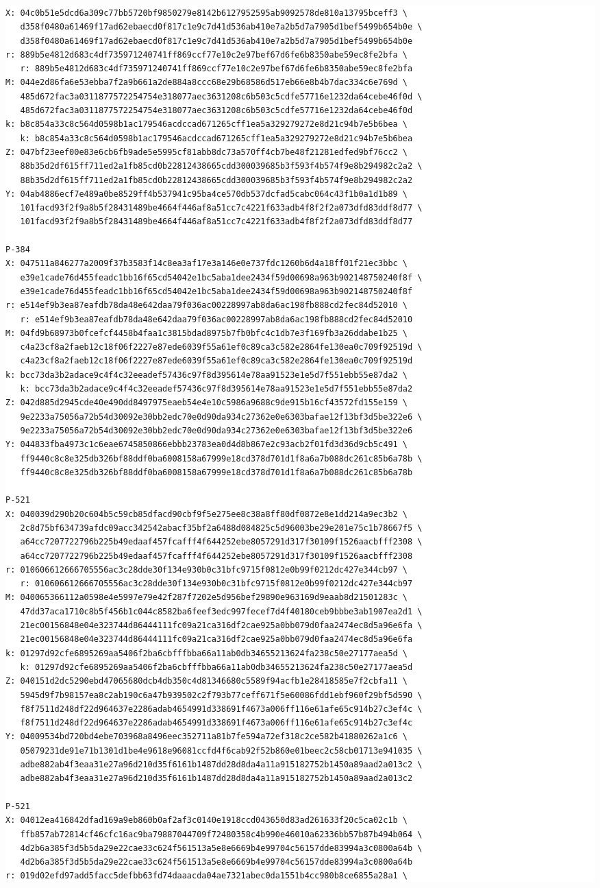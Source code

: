 ~~~
X: 04c0b51e5dcd6a309c77bb5720bf9850279e8142b6127952595ab9092578de810a13795bceff3 \
   d358f0480a61469f17ad62ebaecd0f817c1e9c7d41d536ab410e7a2b5d7a7905d1bef5499b654b0e \
   d358f0480a61469f17ad62ebaecd0f817c1e9c7d41d536ab410e7a2b5d7a7905d1bef5499b654b0e
r: 889b5e4812d683c4df735971240741ff869ccf77e10c2e97bef67d6fe6b8350abe59ec8fe2bfa \
   r: 889b5e4812d683c4df735971240741ff869ccf77e10c2e97bef67d6fe6b8350abe59ec8fe2bfa
M: 044e2d86fa6e53ebba7f2a9b661a2de884a8ccc68e29b68586d517eb66e8b4b7dac334c6e769d \
   485d672fac3a0311877572254754e318077aec3631208c6b503c5cdfe57716e1232da64cebe46f0d \
   485d672fac3a0311877572254754e318077aec3631208c6b503c5cdfe57716e1232da64cebe46f0d
k: b8c854a33c8c564d0598b1ac179546acdccad671265cff1ea5a329279272e8d21c94b7e5b6bea \
   k: b8c854a33c8c564d0598b1ac179546acdccad671265cff1ea5a329279272e8d21c94b7e5b6bea
Z: 047bf23eef00e83e6cb6fb9ade5e5995cf81abb8dc73a570ff4cb7be48f21281edfed9bf76cc2 \
   88b35d2df615ff711ed2a1fb85cd0b22812438665cdd300039685b3f593f4b574f9e8b294982c2a2 \
   88b35d2df615ff711ed2a1fb85cd0b22812438665cdd300039685b3f593f4b574f9e8b294982c2a2
Y: 04ab4886ecf7e489a0be8529ff4b537941c95ba4ce570db537dcfad5cabc064c43f1b0a1d1b89 \
   101facd93f2f9a8b5f28431489be4664f446af8a51cc7c4221f633adb4f8f2f2a073dfd83ddf8d77 \
   101facd93f2f9a8b5f28431489be4664f446af8a51cc7c4221f633adb4f8f2f2a073dfd83ddf8d77

P-384
X: 047511a846277a2009f37b3583f14c8ea3af17e3a146e0e737fdc1260b6d4a18ff01f21ec3bbc \
   e39e1cade76d455feadc1bb16f65cd54042e1bc5aba1dee2434f59d00698a963b902148750240f8f \
   e39e1cade76d455feadc1bb16f65cd54042e1bc5aba1dee2434f59d00698a963b902148750240f8f
r: e514ef9b3ea87eafdb78da48e642daa79f036ac00228997ab8da6ac198fb888cd2fec84d52010 \
   r: e514ef9b3ea87eafdb78da48e642daa79f036ac00228997ab8da6ac198fb888cd2fec84d52010
M: 04fd9b68973b0fcefcf4458b4faa1c3815bdad8975b7fb0bfc4c1db7e3f169fb3a26ddabe1b25 \
   c4a23cf8a2faeb12c18f06f2227e87ede6039f55a61ef0c89ca3c582e2864fe130ea0c709f92519d \
   c4a23cf8a2faeb12c18f06f2227e87ede6039f55a61ef0c89ca3c582e2864fe130ea0c709f92519d
k: bcc73da3b2adace9c4f4c32eeadef57436c97f8d395614e78aa91523e1e5d7f551ebb55e87da2 \
   k: bcc73da3b2adace9c4f4c32eeadef57436c97f8d395614e78aa91523e1e5d7f551ebb55e87da2
Z: 042d885d2945cde40e490dd8497975eaeb54e4e10c5986a9688c9de915b16cf43572fd155e159 \
   9e2233a75056a72b54d30092e30bb2edc70e0d90da934c27362e0e6303bafae12f13bf3d5be322e6 \
   9e2233a75056a72b54d30092e30bb2edc70e0d90da934c27362e0e6303bafae12f13bf3d5be322e6
Y: 044833fba4973c1c6eae6745850866ebbb23783ea0d4d8b867e2c93acb2f01fd3d36d9cb5c491 \
   ff9440c8c8e325db326bf88ddf0ba6008158a67999e18cd378d701d1f8a6a7b088dc261c85b6a78b \
   ff9440c8c8e325db326bf88ddf0ba6008158a67999e18cd378d701d1f8a6a7b088dc261c85b6a78b

P-521
X: 040039d290b20c604b5c59cb85dfacd90cbf9f5e275ee8c38a8ff80df0872e8e1dd214a9ec3b2 \
   2c8d75bf634739afdc09acc342542abacf35bf2a6488d084825c5d96003be29e201e75c1b78667f5 \
   a64cc7207722796b225b49edaaf457fcafff4f644252ebe8057291d317f30109f1526aacbfff2308 \
   a64cc7207722796b225b49edaaf457fcafff4f644252ebe8057291d317f30109f1526aacbfff2308
r: 010606612666705556ac3c28dde30f134e930b0c31bfc9715f0812e0b99f0212dc427e344cb97 \
   r: 010606612666705556ac3c28dde30f134e930b0c31bfc9715f0812e0b99f0212dc427e344cb97
M: 040065366112a0598e4e5997e79e42f287f7202e5d956bef29890e963169d9eaab8d21501283c \
   47dd37aca1710c8b5f456b1c044c8582ba6feef3edc997fecef7d4f40180ceb9bbbe3ab1907ea2d1 \
   21ec00156848e04e323744d86444111fc09a21ca316df2cae925a0bb079d0faa2474ec8d5a96e6fa \
   21ec00156848e04e323744d86444111fc09a21ca316df2cae925a0bb079d0faa2474ec8d5a96e6fa
k: 01297d92cfe6895269aa5406f2ba6cbfffbba66a11ab0db34655213624fa238c50e27177aea5d \
   k: 01297d92cfe6895269aa5406f2ba6cbfffbba66a11ab0db34655213624fa238c50e27177aea5d
Z: 040151d2dc5290ebd47065680dcb4db350c4d81346680c5589f94acfb1e28418585e7f2cbfa11 \
   5945d9f7b98157ea8c2ab190c6a47b939502c2f793b77ceff671f5e60086fdd1ebf960f29bf5d590 \
   f8f7511d248df22d964637e2286adab4654991d338691f4673a006ff116e61afe65c914b27c3ef4c \
   f8f7511d248df22d964637e2286adab4654991d338691f4673a006ff116e61afe65c914b27c3ef4c
Y: 04009534bd720bd4ebe703968a8496eec352711a81b7fe594a72ef318c2ce582b41880262a1c6 \
   05079231de91e71b1301d1be4e9618e96081ccfd4f6cab92f52b860e01beec2c58cb01713e941035 \
   adbe882ab4f3eaa31e27a96d210d35f6161b1487dd28d8da4a11a915182752b1450a89aad2a013c2 \
   adbe882ab4f3eaa31e27a96d210d35f6161b1487dd28d8da4a11a915182752b1450a89aad2a013c2

P-521
X: 04012ea416842dfad169a9eb860b0af2af3c0140e1918ccd043650d83ad261633f20c5ca02c1b \
   ffb857ab72814cf46cfc16ac9ba79887044709f72480358c4b990e46010a62336bb57b87b494b064 \
   4d2b6a385f3d5b5da29e22cae33c624f561513a5e8e6669b4e99704c56157dde83994a3c0800a64b \
   4d2b6a385f3d5b5da29e22cae33c624f561513a5e8e6669b4e99704c56157dde83994a3c0800a64b
r: 019d02efd97add5facc5defbb63fd74daaacda04ae7321abec0da1551b4cc980b8ce6855a28a1 \
~~~